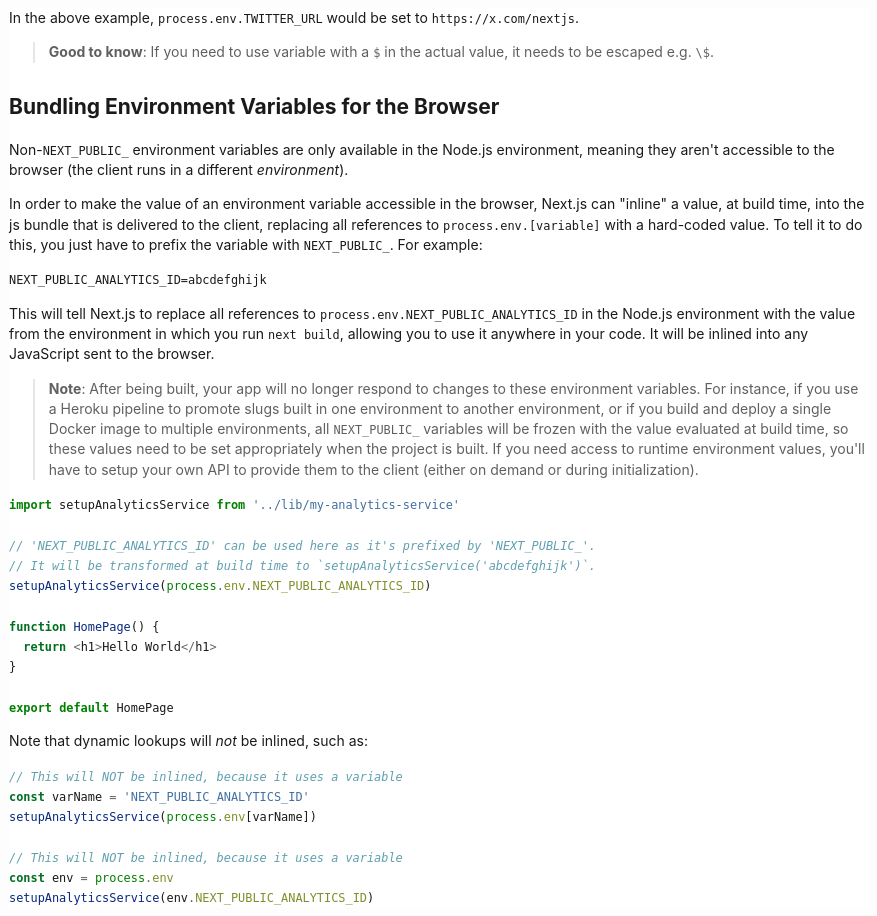 In the above example, `process.env.TWITTER_URL` would be set to `https://x.com/nextjs`.

> **Good to know**: If you need to use variable with a `$` in the actual value, it needs to be escaped e.g. `\$`.

## Bundling Environment Variables for the Browser

Non-`NEXT_PUBLIC_` environment variables are only available in the Node.js environment, meaning they aren't accessible to the browser (the client runs in a different *environment*).

In order to make the value of an environment variable accessible in the browser, Next.js can "inline" a value, at build time, into the js bundle that is delivered to the client, replacing all references to `process.env.[variable]` with a hard-coded value. To tell it to do this, you just have to prefix the variable with `NEXT_PUBLIC_`. For example:

```txt filename="Terminal"
NEXT_PUBLIC_ANALYTICS_ID=abcdefghijk
```

This will tell Next.js to replace all references to `process.env.NEXT_PUBLIC_ANALYTICS_ID` in the Node.js environment with the value from the environment in which you run `next build`, allowing you to use it anywhere in your code. It will be inlined into any JavaScript sent to the browser.

> **Note**: After being built, your app will no longer respond to changes to these environment variables. For instance, if you use a Heroku pipeline to promote slugs built in one environment to another environment, or if you build and deploy a single Docker image to multiple environments, all `NEXT_PUBLIC_` variables will be frozen with the value evaluated at build time, so these values need to be set appropriately when the project is built. If you need access to runtime environment values, you'll have to setup your own API to provide them to the client (either on demand or during initialization).

```js filename="pages/index.js"
import setupAnalyticsService from '../lib/my-analytics-service'

// 'NEXT_PUBLIC_ANALYTICS_ID' can be used here as it's prefixed by 'NEXT_PUBLIC_'.
// It will be transformed at build time to `setupAnalyticsService('abcdefghijk')`.
setupAnalyticsService(process.env.NEXT_PUBLIC_ANALYTICS_ID)

function HomePage() {
  return <h1>Hello World</h1>
}

export default HomePage
```

Note that dynamic lookups will *not* be inlined, such as:

```js
// This will NOT be inlined, because it uses a variable
const varName = 'NEXT_PUBLIC_ANALYTICS_ID'
setupAnalyticsService(process.env[varName])

// This will NOT be inlined, because it uses a variable
const env = process.env
setupAnalyticsService(env.NEXT_PUBLIC_ANALYTICS_ID)
```
